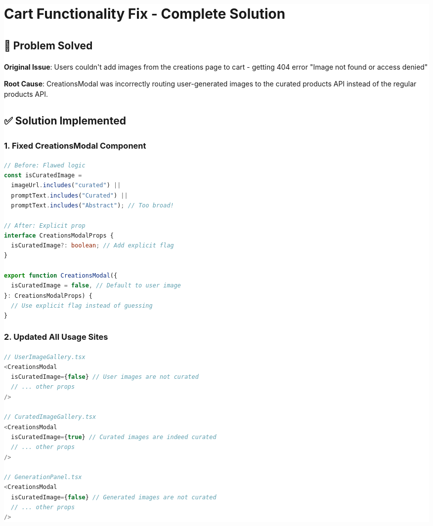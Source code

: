 # Cart Functionality Fix - Complete Solution

## 🎯 **Problem Solved**

**Original Issue**: Users couldn't add images from the creations page to cart - getting 404 error "Image not found or access denied"

**Root Cause**: CreationsModal was incorrectly routing user-generated images to the curated products API instead of the regular products API.

## ✅ **Solution Implemented**

### 1. **Fixed CreationsModal Component**

```typescript
// Before: Flawed logic
const isCuratedImage =
  imageUrl.includes("curated") ||
  promptText.includes("Curated") ||
  promptText.includes("Abstract"); // Too broad!

// After: Explicit prop
interface CreationsModalProps {
  isCuratedImage?: boolean; // Add explicit flag
}

export function CreationsModal({
  isCuratedImage = false, // Default to user image
}: CreationsModalProps) {
  // Use explicit flag instead of guessing
}
```

### 2. **Updated All Usage Sites**

```typescript
// UserImageGallery.tsx
<CreationsModal
  isCuratedImage={false} // User images are not curated
  // ... other props
/>

// CuratedImageGallery.tsx
<CreationsModal
  isCuratedImage={true} // Curated images are indeed curated
  // ... other props
/>

// GenerationPanel.tsx
<CreationsModal
  isCuratedImage={false} // Generated images are not curated
  // ... other props
/>
```
